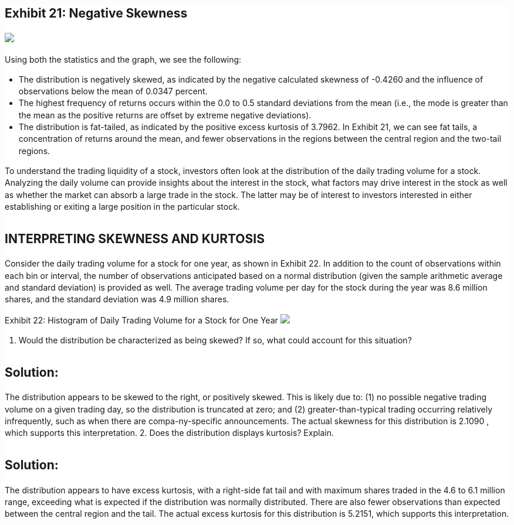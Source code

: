 ## Exhibit 21: Negative Skewness

![](https://cdn.mathpix.com/cropped/2025_06_02_11c2b62ca4e7b7d62ea5g-5.jpg?height=529&width=768&top_left_y=1443&top_left_x=830)

Using both the statistics and the graph, we see the following:

- The distribution is negatively skewed, as indicated by the negative calculated skewness of -0.4260 and the influence of observations below the mean of 0.0347 percent.
- The highest frequency of returns occurs within the 0.0 to 0.5 standard deviations from the mean (i.e., the mode is greater than the mean as the positive returns are offset by extreme negative deviations).
- The distribution is fat-tailed, as indicated by the positive excess kurtosis of 3.7962. In Exhibit 21, we can see fat tails, a concentration of returns around the mean, and fewer observations in the regions between the central region and the two-tail regions.

To understand the trading liquidity of a stock, investors often look at the distribution of the daily trading volume for a stock. Analyzing the daily volume can provide insights about the interest in the stock, what factors may drive interest in the stock as well as whether the market can absorb a large trade in the stock. The latter may be of interest to investors interested in either establishing or exiting a large position in the particular stock.

## INTERPRETING SKEWNESS AND KURTOSIS

Consider the daily trading volume for a stock for one year, as shown in Exhibit 22. In addition to the count of observations within each bin or interval, the number of observations anticipated based on a normal distribution (given the sample arithmetic average and standard deviation) is provided as well. The average trading volume per day for the stock during the year was 8.6 million shares, and the standard deviation was 4.9 million shares.

Exhibit 22: Histogram of Daily Trading Volume for a Stock for One Year
![](https://cdn.mathpix.com/cropped/2025_06_02_11c2b62ca4e7b7d62ea5g-6.jpg?height=736&width=1080&top_left_y=1047&top_left_x=368)

1. Would the distribution be characterized as being skewed? If so, what could account for this situation?

## Solution:

The distribution appears to be skewed to the right, or positively skewed.
This is likely due to: (1) no possible negative trading volume on a given trading day, so the distribution is truncated at zero; and (2) greater-than-typical trading occurring relatively infrequently, such as when there are compa-ny-specific announcements.
The actual skewness for this distribution is 2.1090 , which supports this interpretation.
2. Does the distribution displays kurtosis? Explain.

## Solution:

The distribution appears to have excess kurtosis, with a right-side fat tail and with maximum shares traded in the 4.6 to 6.1 million range, exceeding what
is expected if the distribution was normally distributed. There are also fewer observations than expected between the central region and the tail.
The actual excess kurtosis for this distribution is 5.2151, which supports this interpretation.
